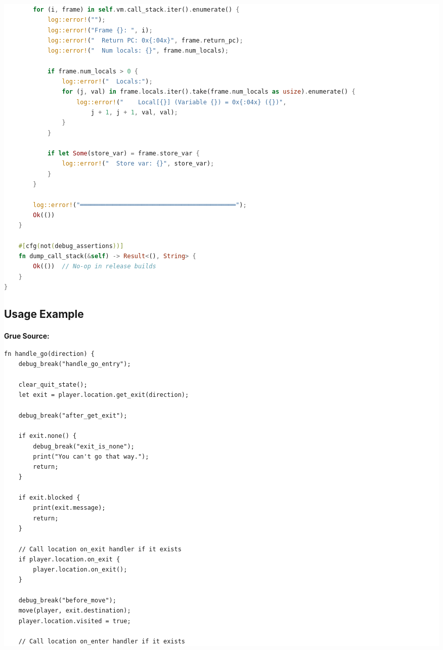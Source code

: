 ```rust
        for (i, frame) in self.vm.call_stack.iter().enumerate() {
            log::error!("");
            log::error!("Frame {}: ", i);
            log::error!("  Return PC: 0x{:04x}", frame.return_pc);
            log::error!("  Num locals: {}", frame.num_locals);

            if frame.num_locals > 0 {
                log::error!("  Locals:");
                for (j, val) in frame.locals.iter().take(frame.num_locals as usize).enumerate() {
                    log::error!("    Local[{}] (Variable {}) = 0x{:04x} ({})",
                        j + 1, j + 1, val, val);
                }
            }

            if let Some(store_var) = frame.store_var {
                log::error!("  Store var: {}", store_var);
            }
        }

        log::error!("═══════════════════════════════════════════");
        Ok(())
    }

    #[cfg(not(debug_assertions))]
    fn dump_call_stack(&self) -> Result<(), String> {
        Ok(())  // No-op in release builds
    }
}
```

## Usage Example

**Grue Source:**
```grue
fn handle_go(direction) {
    debug_break("handle_go_entry");

    clear_quit_state();
    let exit = player.location.get_exit(direction);

    debug_break("after_get_exit");

    if exit.none() {
        debug_break("exit_is_none");
        print("You can't go that way.");
        return;
    }

    if exit.blocked {
        print(exit.message);
        return;
    }

    // Call location on_exit handler if it exists
    if player.location.on_exit {
        player.location.on_exit();
    }

    debug_break("before_move");
    move(player, exit.destination);
    player.location.visited = true;

    // Call location on_enter handler if it exists
```